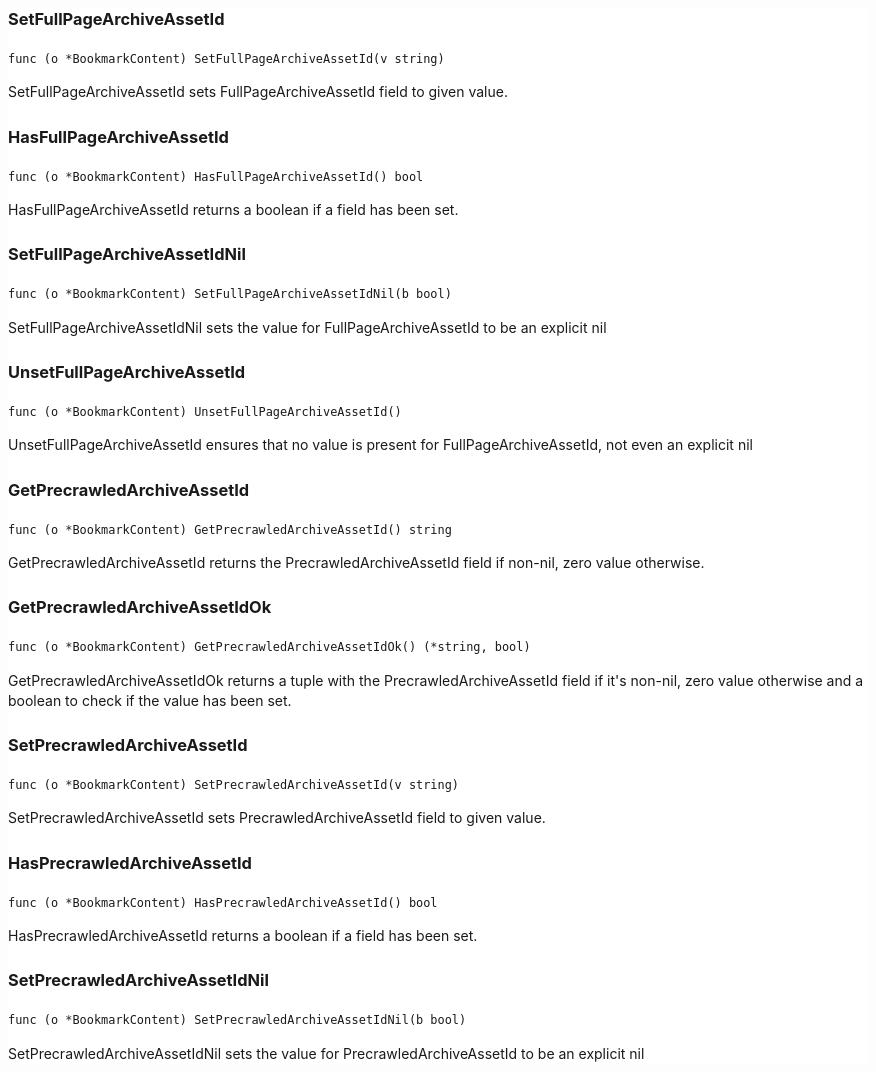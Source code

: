 ### SetFullPageArchiveAssetId

`func (o *BookmarkContent) SetFullPageArchiveAssetId(v string)`

SetFullPageArchiveAssetId sets FullPageArchiveAssetId field to given value.

### HasFullPageArchiveAssetId

`func (o *BookmarkContent) HasFullPageArchiveAssetId() bool`

HasFullPageArchiveAssetId returns a boolean if a field has been set.

### SetFullPageArchiveAssetIdNil

`func (o *BookmarkContent) SetFullPageArchiveAssetIdNil(b bool)`

 SetFullPageArchiveAssetIdNil sets the value for FullPageArchiveAssetId to be an explicit nil

### UnsetFullPageArchiveAssetId
`func (o *BookmarkContent) UnsetFullPageArchiveAssetId()`

UnsetFullPageArchiveAssetId ensures that no value is present for FullPageArchiveAssetId, not even an explicit nil
### GetPrecrawledArchiveAssetId

`func (o *BookmarkContent) GetPrecrawledArchiveAssetId() string`

GetPrecrawledArchiveAssetId returns the PrecrawledArchiveAssetId field if non-nil, zero value otherwise.

### GetPrecrawledArchiveAssetIdOk

`func (o *BookmarkContent) GetPrecrawledArchiveAssetIdOk() (*string, bool)`

GetPrecrawledArchiveAssetIdOk returns a tuple with the PrecrawledArchiveAssetId field if it's non-nil, zero value otherwise
and a boolean to check if the value has been set.

### SetPrecrawledArchiveAssetId

`func (o *BookmarkContent) SetPrecrawledArchiveAssetId(v string)`

SetPrecrawledArchiveAssetId sets PrecrawledArchiveAssetId field to given value.

### HasPrecrawledArchiveAssetId

`func (o *BookmarkContent) HasPrecrawledArchiveAssetId() bool`

HasPrecrawledArchiveAssetId returns a boolean if a field has been set.

### SetPrecrawledArchiveAssetIdNil

`func (o *BookmarkContent) SetPrecrawledArchiveAssetIdNil(b bool)`

 SetPrecrawledArchiveAssetIdNil sets the value for PrecrawledArchiveAssetId to be an explicit nil
